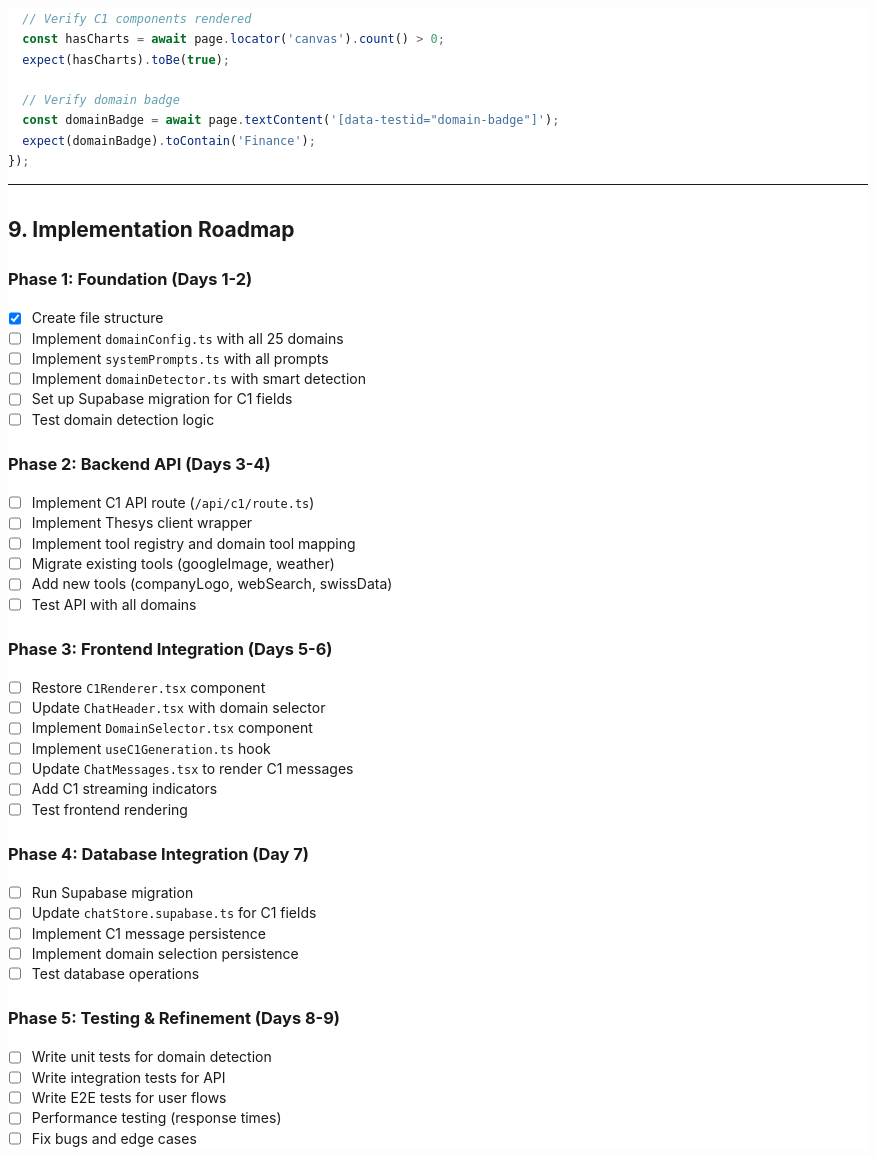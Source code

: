 ```typescript
  // Verify C1 components rendered
  const hasCharts = await page.locator('canvas').count() > 0;
  expect(hasCharts).toBe(true);

  // Verify domain badge
  const domainBadge = await page.textContent('[data-testid="domain-badge"]');
  expect(domainBadge).toContain('Finance');
});
```

---

## 9. Implementation Roadmap

### Phase 1: Foundation (Days 1-2)
- [x] Create file structure
- [ ] Implement `domainConfig.ts` with all 25 domains
- [ ] Implement `systemPrompts.ts` with all prompts
- [ ] Implement `domainDetector.ts` with smart detection
- [ ] Set up Supabase migration for C1 fields
- [ ] Test domain detection logic

### Phase 2: Backend API (Days 3-4)
- [ ] Implement C1 API route (`/api/c1/route.ts`)
- [ ] Implement Thesys client wrapper
- [ ] Implement tool registry and domain tool mapping
- [ ] Migrate existing tools (googleImage, weather)
- [ ] Add new tools (companyLogo, webSearch, swissData)
- [ ] Test API with all domains

### Phase 3: Frontend Integration (Days 5-6)
- [ ] Restore `C1Renderer.tsx` component
- [ ] Update `ChatHeader.tsx` with domain selector
- [ ] Implement `DomainSelector.tsx` component
- [ ] Implement `useC1Generation.ts` hook
- [ ] Update `ChatMessages.tsx` to render C1 messages
- [ ] Add C1 streaming indicators
- [ ] Test frontend rendering

### Phase 4: Database Integration (Day 7)
- [ ] Run Supabase migration
- [ ] Update `chatStore.supabase.ts` for C1 fields
- [ ] Implement C1 message persistence
- [ ] Implement domain selection persistence
- [ ] Test database operations

### Phase 5: Testing & Refinement (Days 8-9)
- [ ] Write unit tests for domain detection
- [ ] Write integration tests for API
- [ ] Write E2E tests for user flows
- [ ] Performance testing (response times)
- [ ] Fix bugs and edge cases

